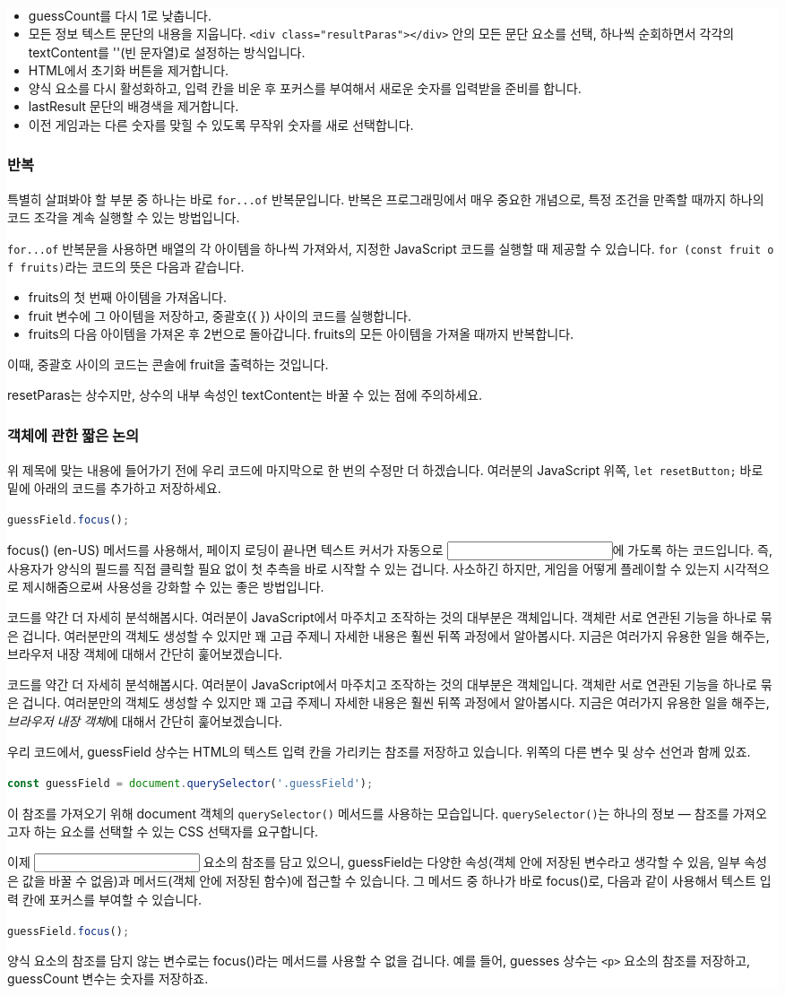 * guessCount를 다시 1로 낮춥니다.
* 모든 정보 텍스트 문단의 내용을 지웁니다. `<div class="resultParas"></div>` 안의 모든 문단 요소를 선택, 하나씩 순회하면서 각각의 textContent를 ''(빈 문자열)로 설정하는 방식입니다.
* HTML에서 초기화 버튼을 제거합니다.
* 양식 요소를 다시 활성화하고, 입력 칸을 비운 후 포커스를 부여해서 새로운 숫자를 입력받을 준비를 합니다.
* lastResult 문단의 배경색을 제거합니다.
* 이전 게임과는 다른 숫자를 맞힐 수 있도록 무작위 숫자를 새로 선택합니다.

### 반복

특별히 살펴봐야 할 부분 중 하나는 바로 `for...of` 반복문입니다. 반복은 프로그래밍에서 매우 중요한 개념으로, 특정 조건을 만족할 때까지 하나의 코드 조각을 계속 실행할 수 있는 방법입니다.

`for...of` 반복문을 사용하면 배열의 각 아이템을 하나씩 가져와서, 지정한 JavaScript 코드를 실행할 때 제공할 수 있습니다. `for (const fruit of fruits)`라는 코드의 뜻은 다음과 같습니다.

* fruits의 첫 번째 아이템을 가져옵니다.
* fruit 변수에 그 아이템을 저장하고, 중괄호({ }) 사이의 코드를 실행합니다.
* fruits의 다음 아이템을 가져온 후 2번으로 돌아갑니다. fruits의 모든 아이템을 가져올 때까지 반복합니다.

이때, 중괄호 사이의 코드는 콘솔에 fruit을 출력하는 것입니다.

resetParas는 상수지만, 상수의 내부 속성인 textContent는 바꿀 수 있는 점에 주의하세요.

### 객체에 관한 짧은 논의

위 제목에 맞는 내용에 들어가기 전에 우리 코드에 마지막으로 한 번의 수정만 더 하겠습니다. 여러분의 JavaScript 위쪽, `let resetButton;` 바로 밑에 아래의 코드를 추가하고 저장하세요.

```js
guessField.focus();
```

focus() (en-US) 메서드를 사용해서, 페이지 로딩이 끝나면 텍스트 커서가 자동으로 <input>에 가도록 하는 코드입니다. 즉, 사용자가 양식의 필드를 직접 클릭할 필요 없이 첫 추측을 바로 시작할 수 있는 겁니다. 사소하긴 하지만, 게임을 어떻게 플레이할 수 있는지 시각적으로 제시해줌으로써 사용성을 강화할 수 있는 좋은 방법입니다.

코드를 약간 더 자세히 분석해봅시다. 여러분이 JavaScript에서 마주치고 조작하는 것의 대부분은 객체입니다. 객체란 서로 연관된 기능을 하나로 묶은 겁니다. 여러분만의 객체도 생성할 수 있지만 꽤 고급 주제니 자세한 내용은 훨씬 뒤쪽 과정에서 알아봅시다. 지금은 여러가지 유용한 일을 해주는, 브라우저 내장 객체에 대해서 간단히 훑어보겠습니다.

코드를 약간 더 자세히 분석해봅시다. 여러분이 JavaScript에서 마주치고 조작하는 것의 대부분은 객체입니다. 객체란 서로 연관된 기능을 하나로 묶은 겁니다. 여러분만의 객체도 생성할 수 있지만 꽤 고급 주제니 자세한 내용은 훨씬 뒤쪽 과정에서 알아봅시다. 지금은 여러가지 유용한 일을 해주는, *브라우저 내장 객체*에 대해서 간단히 훑어보겠습니다.

우리 코드에서, guessField 상수는 HTML의 텍스트 입력 칸을 가리키는 참조를 저장하고 있습니다. 위쪽의 다른 변수 및 상수 선언과 함께 있죠.

```js
const guessField = document.querySelector('.guessField');
```

이 참조를 가져오기 위해 document 객체의 `querySelector()` 메서드를 사용하는 모습입니다. `querySelector()`는 하나의 정보 — 참조를 가져오고자 하는 요소를 선택할 수 있는 CSS 선택자를 요구합니다.

이제 <input> 요소의 참조를 담고 있으니, guessField는 다양한 속성(객체 안에 저장된 변수라고 생각할 수 있음, 일부 속성은 값을 바꿀 수 없음)과 메서드(객체 안에 저장된 함수)에 접근할 수 있습니다. 그 메서드 중 하나가 바로 focus()로, 다음과 같이 사용해서 텍스트 입력 칸에 포커스를 부여할 수 있습니다.

```js
guessField.focus();
```

양식 요소의 참조를 담지 않는 변수로는 focus()라는 메서드를 사용할 수 없을 겁니다. 예를 들어, guesses 상수는 `<p>` 요소의 참조를 저장하고, guessCount 변수는 숫자를 저장하죠.
